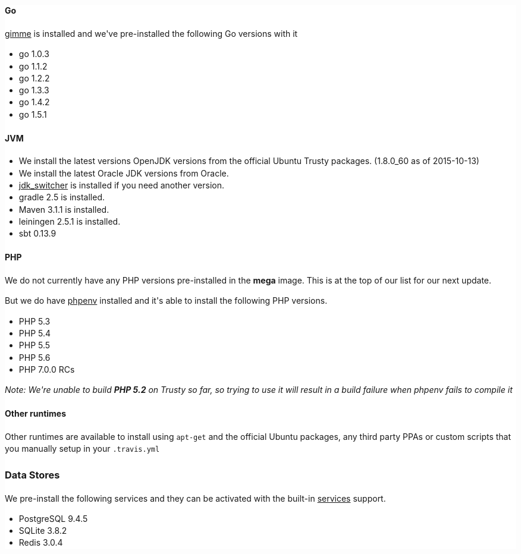 #### Go

[gimme](https://github.com/travis-ci/gimme#gimme) is installed and we've pre-installed the following Go versions
with it

- go 1.0.3
- go 1.1.2
- go 1.2.2
- go 1.3.3
- go 1.4.2
- go 1.5.1

#### JVM

- We install the latest versions OpenJDK versions from the official Ubuntu
  Trusty packages. (1.8.0_60 as of 2015-10-13)
- We install the latest Oracle JDK versions from Oracle.
- [jdk_switcher](https://github.com/michaelklishin/jdk_switcher#what-jdk-switcher-is) is installed if you need another version.
- gradle 2.5 is installed.
- Maven 3.1.1 is installed.
- leiningen 2.5.1 is installed.
- sbt 0.13.9

#### PHP

We do not currently have any PHP versions pre-installed in the **mega**
image. This is at the top of our list for our next update.


But we do have [phpenv](https://github.com/phpenv/phpenv) installed and
it's able to install the following PHP versions.

- PHP 5.3
- PHP 5.4
- PHP 5.5
- PHP 5.6
- PHP 7.0.0 RCs

_Note: We're unable to build **PHP 5.2** on Trusty so far, so trying to use
it will result in a build failure when phpenv fails to compile it_

#### Other runtimes

Other runtimes are available to install using `apt-get` and the official
Ubuntu packages, any third party PPAs or custom scripts that you
manually setup in your `.travis.yml`

### Data Stores

We pre-install the following services and they can be activated with the built-in [services](/user/database-setup/) support.

* PostgreSQL 9.4.5
* SQLite 3.8.2
* Redis 3.0.4
